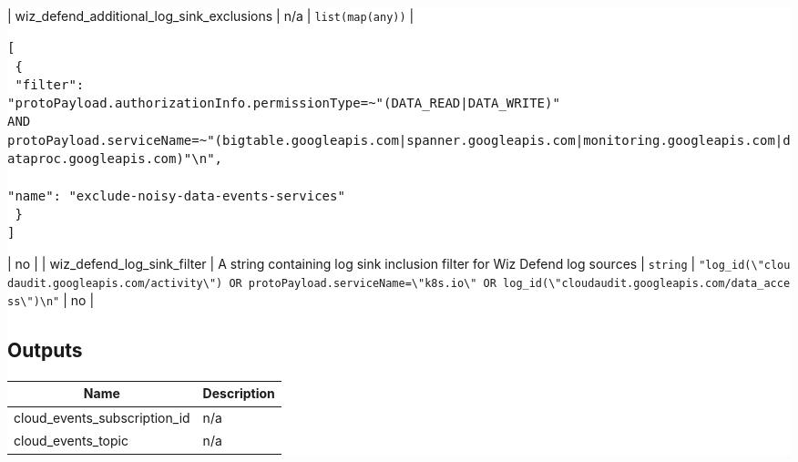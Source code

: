 | wiz\_defend\_additional\_log\_sink\_exclusions | n/a | `list(map(any))` | <pre>[<br/>  {<br/>    "filter": "protoPayload.authorizationInfo.permissionType=~\"(DATA_READ|DATA_WRITE)\" AND protoPayload.serviceName=~\"(bigtable.googleapis.com|spanner.googleapis.com|monitoring.googleapis.com|dataproc.googleapis.com)\"\n",<br/>    "name": "exclude-noisy-data-events-services"<br/>  }<br/>]</pre> | no |
| wiz\_defend\_log\_sink\_filter | A string containing log sink inclusion filter for Wiz Defend log sources | `string` | `"log_id(\"cloudaudit.googleapis.com/activity\") OR protoPayload.serviceName=\"k8s.io\" OR log_id(\"cloudaudit.googleapis.com/data_access\")\n"` | no |

## Outputs

| Name | Description |
|------|-------------|
| cloud\_events\_subscription\_id | n/a |
| cloud\_events\_topic | n/a |
